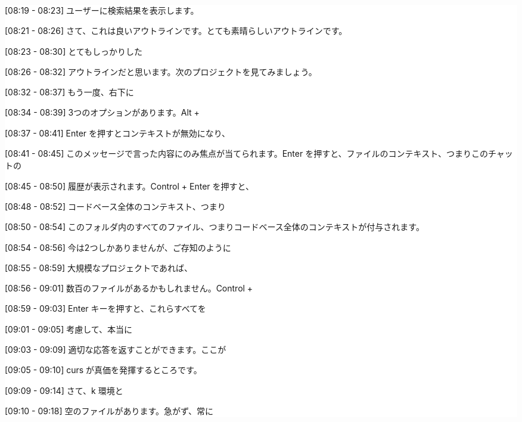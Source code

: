 [08:19 - 08:23]
ユーザーに検索結果を表示します。

[08:21 - 08:26]
さて、これは良いアウトラインです。とても素晴らしいアウトラインです。

[08:23 - 08:30]
とてもしっかりした

[08:26 - 08:32]
アウトラインだと思います。次のプロジェクトを見てみましょう。

[08:32 - 08:37]
もう一度、右下に

[08:34 - 08:39]
3つのオプションがあります。Alt +

[08:37 - 08:41]
Enter を押すとコンテキストが無効になり、

[08:41 - 08:45]
このメッセージで言った内容にのみ焦点が当てられます。Enter を押すと、ファイルのコンテキスト、つまりこのチャットの

[08:45 - 08:50]
履歴が表示されます。Control + Enter を押すと、

[08:48 - 08:52]
コードベース全体のコンテキスト、つまり

[08:50 - 08:54]
このフォルダ内のすべてのファイル、つまりコードベース全体のコンテキストが付与されます。

[08:54 - 08:56]
今は2つしかありませんが、ご存知のように

[08:55 - 08:59]
大規模なプロジェクトであれば、

[08:56 - 09:01]
数百のファイルがあるかもしれません。Control +

[08:59 - 09:03]
Enter キーを押すと、これらすべてを

[09:01 - 09:05]
考慮して、本当に

[09:03 - 09:09]
適切な応答を返すことができます。ここが

[09:05 - 09:10]
curs が真価を発揮するところです。

[09:09 - 09:14]
さて、k 環境と

[09:10 - 09:18]
空のファイルがあります。急がず、常に
